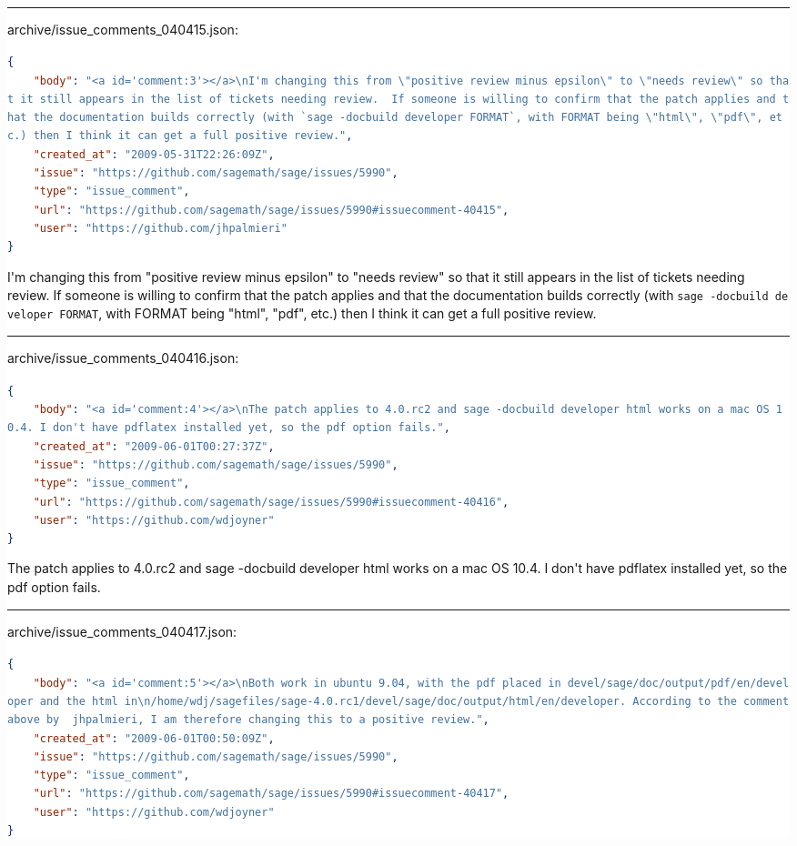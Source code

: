 
---

archive/issue_comments_040415.json:
```json
{
    "body": "<a id='comment:3'></a>\nI'm changing this from \"positive review minus epsilon\" to \"needs review\" so that it still appears in the list of tickets needing review.  If someone is willing to confirm that the patch applies and that the documentation builds correctly (with `sage -docbuild developer FORMAT`, with FORMAT being \"html\", \"pdf\", etc.) then I think it can get a full positive review.",
    "created_at": "2009-05-31T22:26:09Z",
    "issue": "https://github.com/sagemath/sage/issues/5990",
    "type": "issue_comment",
    "url": "https://github.com/sagemath/sage/issues/5990#issuecomment-40415",
    "user": "https://github.com/jhpalmieri"
}
```

<a id='comment:3'></a>
I'm changing this from "positive review minus epsilon" to "needs review" so that it still appears in the list of tickets needing review.  If someone is willing to confirm that the patch applies and that the documentation builds correctly (with `sage -docbuild developer FORMAT`, with FORMAT being "html", "pdf", etc.) then I think it can get a full positive review.



---

archive/issue_comments_040416.json:
```json
{
    "body": "<a id='comment:4'></a>\nThe patch applies to 4.0.rc2 and sage -docbuild developer html works on a mac OS 10.4. I don't have pdflatex installed yet, so the pdf option fails.",
    "created_at": "2009-06-01T00:27:37Z",
    "issue": "https://github.com/sagemath/sage/issues/5990",
    "type": "issue_comment",
    "url": "https://github.com/sagemath/sage/issues/5990#issuecomment-40416",
    "user": "https://github.com/wdjoyner"
}
```

<a id='comment:4'></a>
The patch applies to 4.0.rc2 and sage -docbuild developer html works on a mac OS 10.4. I don't have pdflatex installed yet, so the pdf option fails.



---

archive/issue_comments_040417.json:
```json
{
    "body": "<a id='comment:5'></a>\nBoth work in ubuntu 9.04, with the pdf placed in devel/sage/doc/output/pdf/en/developer and the html in\n/home/wdj/sagefiles/sage-4.0.rc1/devel/sage/doc/output/html/en/developer. According to the comment above by  jhpalmieri, I am therefore changing this to a positive review.",
    "created_at": "2009-06-01T00:50:09Z",
    "issue": "https://github.com/sagemath/sage/issues/5990",
    "type": "issue_comment",
    "url": "https://github.com/sagemath/sage/issues/5990#issuecomment-40417",
    "user": "https://github.com/wdjoyner"
}
```
